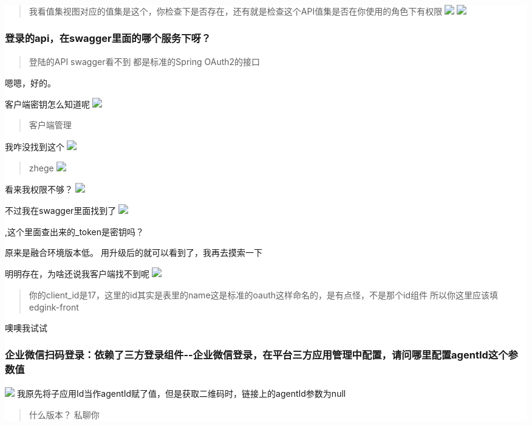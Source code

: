 ### 

>我看值集视图对应的值集是这个，你检查下是否存在，还有就是检查这个API值集是否在你使用的角色下有权限
![](https://img2018.cnblogs.com/blog/1231979/202002/1231979-20200212210339662-1012385302.png)
![](https://img2018.cnblogs.com/blog/1231979/202002/1231979-20200212210408894-1388088514.png)



### 登录的api，在swagger里面的哪个服务下呀？

>登陆的API  swagger看不到 都是标准的Spring OAuth2的接口

嗯嗯，好的。


客户端密钥怎么知道呢
![](https://img2018.cnblogs.com/blog/1231979/202002/1231979-20200212210449384-1712050964.png)


>客户端管理

我咋没找到这个
![](https://img2018.cnblogs.com/blog/1231979/202002/1231979-20200212210515675-1319906617.png)

>zhege
![](https://img2018.cnblogs.com/blog/1231979/202002/1231979-20200212210534239-2053075463.png)


看来我权限不够？
![](https://img2018.cnblogs.com/blog/1231979/202002/1231979-20200212210602891-1047481843.png)

不过我在swagger里面找到了
![](https://img2018.cnblogs.com/blog/1231979/202002/1231979-20200212210630451-506066381.png)

,这个里面查出来的_token是密钥吗？

原来是融合环境版本低。
用升级后的就可以看到了，我再去摸索一下


明明存在，为啥还说我客户端找不到呢
![](https://img2018.cnblogs.com/blog/1231979/202002/1231979-20200212211343824-1628496643.png)

>你的client_id是17，这里的id其实是表里的name这是标准的oauth这样命名的，是有点怪，不是那个id组件
>所以你这里应该填edgink-front

噢噢我试试


### 企业微信扫码登录：依赖了三方登录组件--企业微信登录，在平台三方应用管理中配置，请问哪里配置agentId这个参数值
![](https://img2018.cnblogs.com/blog/1231979/202002/1231979-20200212211610396-518636794.png)
我原先将子应用Id当作agentId赋了值，但是获取二维码时，链接上的agentId参数为null

>什么版本？
>私聊你
